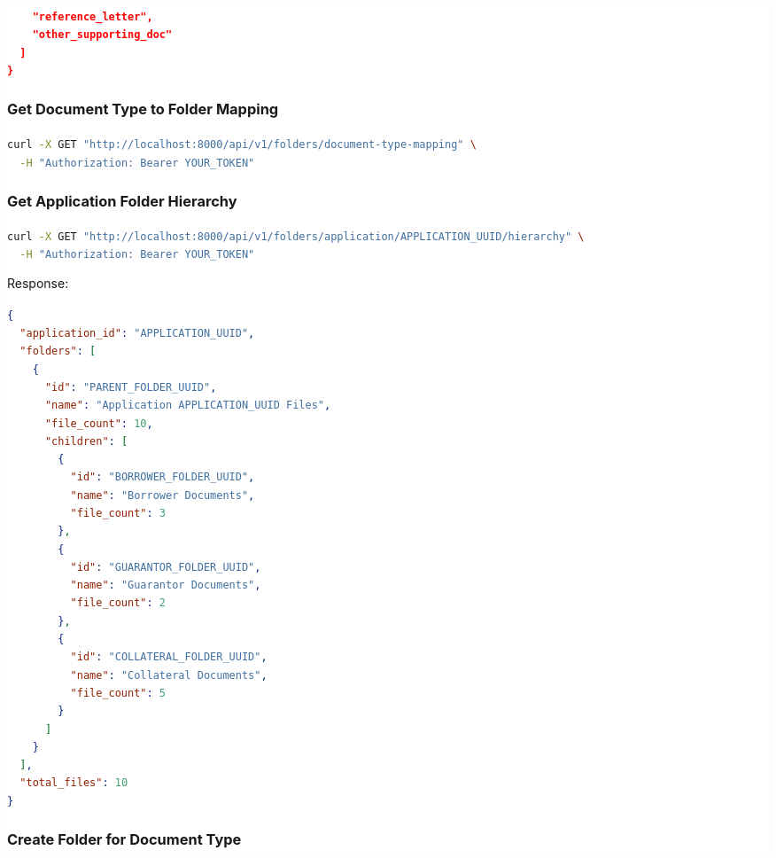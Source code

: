 ```json
    "reference_letter",
    "other_supporting_doc"
  ]
}
```

### Get Document Type to Folder Mapping

```bash
curl -X GET "http://localhost:8000/api/v1/folders/document-type-mapping" \
  -H "Authorization: Bearer YOUR_TOKEN"
```

### Get Application Folder Hierarchy

```bash
curl -X GET "http://localhost:8000/api/v1/folders/application/APPLICATION_UUID/hierarchy" \
  -H "Authorization: Bearer YOUR_TOKEN"
```

Response:
```json
{
  "application_id": "APPLICATION_UUID",
  "folders": [
    {
      "id": "PARENT_FOLDER_UUID",
      "name": "Application APPLICATION_UUID Files",
      "file_count": 10,
      "children": [
        {
          "id": "BORROWER_FOLDER_UUID",
          "name": "Borrower Documents",
          "file_count": 3
        },
        {
          "id": "GUARANTOR_FOLDER_UUID",
          "name": "Guarantor Documents",
          "file_count": 2
        },
        {
          "id": "COLLATERAL_FOLDER_UUID",
          "name": "Collateral Documents",
          "file_count": 5
        }
      ]
    }
  ],
  "total_files": 10
}
```

### Create Folder for Document Type
